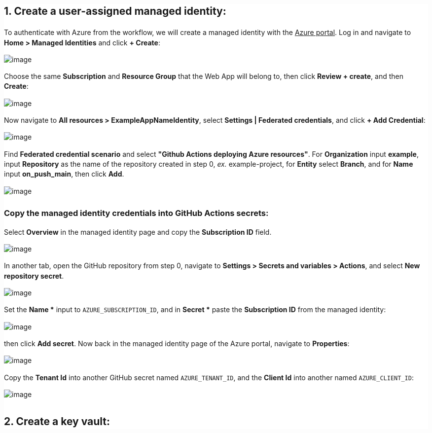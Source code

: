 ## 1. Create a user-assigned managed identity:

To authenticate with Azure from the workflow, we will create a managed identity with the [Azure portal](https://portal.azure.com/#home). Log in and navigate to **Home > Managed Identities** and click **+ Create**:

![image](https://github.com/MayCXC/streamlit-to-azure-migration-mirror/assets/9441877/291ef3df-7d7f-4e9a-ab5e-afec4bd74311)

Choose the same **Subscription** and **Resource Group** that the Web App will belong to, then click **Review + create**, and then **Create**:

![image](https://github.com/MayCXC/streamlit-to-azure-migration-mirror/assets/9441877/d6355d9a-6c24-410a-90de-1f5f4c302f4c)

Now navigate to **All resources > ExampleAppNameIdentity**, select **Settings | Federated credentials**, and click **+ Add Credential**:

![image](https://github.com/MayCXC/streamlit-to-azure-migration-mirror/assets/9441877/0f4aa2ef-e107-40c5-a720-7dde1ddf8f05)

Find **Federated credential scenario** and select **"Github Actions deploying Azure resources"**. For **Organization** input **example**, input **Repository** as the name of the repository created in step 0, *ex.* example-project, for **Entity** select **Branch**, and for **Name** input **on_push_main**, then click **Add**. 

![image](https://github.com/MayCXC/streamlit-to-azure-migration-mirror/assets/9441877/ba41ef96-db22-4d61-8971-70d837648441)

### Copy the managed identity credentials into GitHub Actions secrets:

Select **Overview** in the managed identity page and copy the **Subscription ID** field.

![image](https://github.com/MayCXC/streamlit-to-azure-migration-mirror/assets/9441877/ebc0e17a-8712-4591-b8d2-736fd99eba58)

In another tab, open the GitHub repository from step 0, navigate to **Settings > Secrets and variables > Actions**, and select **New repository secret**.

![image](https://github.com/MayCXC/streamlit-to-azure-migration-mirror/assets/9441877/879789de-3c31-460e-a492-3a7c02906479)

Set the **Name \*** input to `AZURE_SUBSCRIPTION_ID`, and in **Secret \*** paste the **Subscription ID** from the managed identity:

![image](https://github.com/MayCXC/streamlit-to-azure-migration-mirror/assets/9441877/5e37af29-7ea9-4383-a029-5430d9d8f518)

then click **Add secret**. Now back in the managed identity page of the Azure portal, navigate to **Properties**:

![image](https://github.com/MayCXC/streamlit-to-azure-migration-mirror/assets/9441877/7e6ccb89-d6bb-4c03-b96d-a918df8b366f)

Copy the **Tenant Id** into another GitHub secret named `AZURE_TENANT_ID`, and the **Client Id** into another named `AZURE_CLIENT_ID`:

![image](https://github.com/MayCXC/streamlit-to-azure-migration-mirror/assets/9441877/4813147a-ddec-4aa5-a317-4d4807396870)

## 2. Create a key vault:

